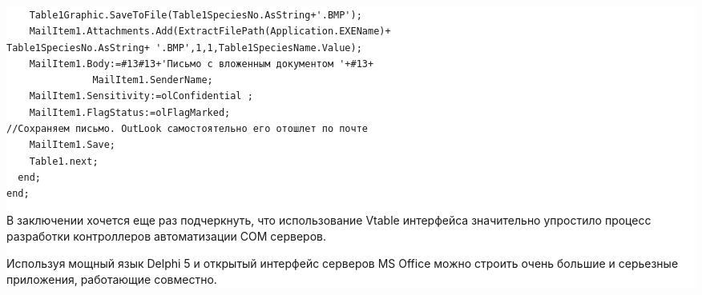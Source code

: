         Table1Graphic.SaveToFile(Table1SpeciesNo.AsString+'.BMP');
        MailItem1.Attachments.Add(ExtractFilePath(Application.EXEName)+
    Table1SpeciesNo.AsString+ '.BMP',1,1,Table1SpeciesName.Value);
        MailItem1.Body:=#13#13+'Письмо с вложенным документом '+#13+  
                   MailItem1.SenderName;
        MailItem1.Sensitivity:=olConfidential ;
        MailItem1.FlagStatus:=olFlagMarked;
    //Сохраняем письмо. OutLook самостоятельно его отошлет по почте
        MailItem1.Save;
        Table1.next;
      end;
    end;

В заключении хочется еще раз подчеркнуть, что использование Vtable
интерфейса значительно упростило процесс разработки контроллеров
автоматизации COM серверов.

Используя мощный язык Delphi 5 и открытый интерфейс серверов MS Office
можно строить очень большие и серьезные приложения, работающие
совместно.
